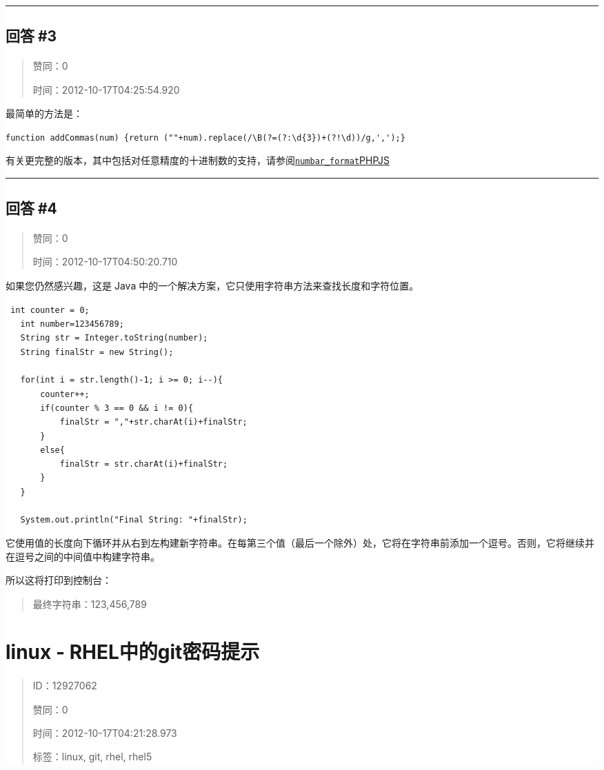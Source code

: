 * * *

## 回答 #3

> 赞同：0
> 
> 时间：2012-10-17T04:25:54.920

最简单的方法是：

```
function addCommas(num) {return (""+num).replace(/\B(?=(?:\d{3})+(?!\d))/g,',');} 
```

有关更完整的版本，其中包括对任意精度的十进制数的支持，请参阅[`numbar_format`PHPJS](http://phpjs.org/functions/number_format/)

* * *

## 回答 #4

> 赞同：0
> 
> 时间：2012-10-17T04:50:20.710

如果您仍然感兴趣，这是 Java 中的一个解决方案，它只使用字符串方法来查找长度和字符位置。

```
 int counter = 0; 
   int number=123456789;
   String str = Integer.toString(number);
   String finalStr = new String();

   for(int i = str.length()-1; i >= 0; i--){
       counter++;
       if(counter % 3 == 0 && i != 0){
           finalStr = ","+str.charAt(i)+finalStr;
       }
       else{
           finalStr = str.charAt(i)+finalStr;
       }
   }

   System.out.println("Final String: "+finalStr); 
```

它使用值的长度向下循环并从右到左构建新字符串。在每第三个值（最后一个除外）处，它将在字符串前添加一个逗号。否则，它将继续并在逗号之间的中间值中构建字符串。

所以这将打印到控制台：

> 最终字符串：123,456,789

# linux - RHEL中的git密码提示

> ID：12927062
> 
> 赞同：0
> 
> 时间：2012-10-17T04:21:28.973
> 
> 标签：linux, git, rhel, rhel5
